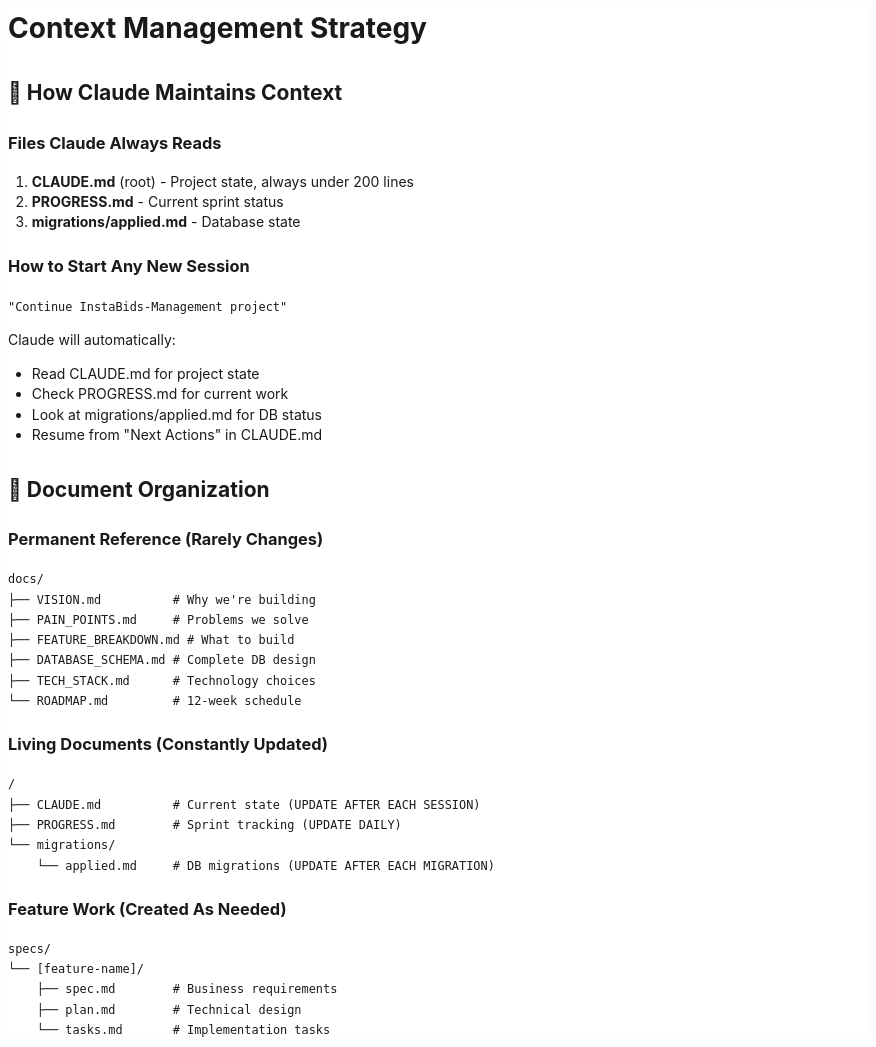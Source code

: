 # Context Management Strategy

## 🧠 How Claude Maintains Context

### Files Claude Always Reads
1. **CLAUDE.md** (root) - Project state, always under 200 lines
2. **PROGRESS.md** - Current sprint status
3. **migrations/applied.md** - Database state

### How to Start Any New Session
```
"Continue InstaBids-Management project"
```
Claude will automatically:
- Read CLAUDE.md for project state
- Check PROGRESS.md for current work
- Look at migrations/applied.md for DB status
- Resume from "Next Actions" in CLAUDE.md

## 📁 Document Organization

### Permanent Reference (Rarely Changes)
```
docs/
├── VISION.md          # Why we're building
├── PAIN_POINTS.md     # Problems we solve
├── FEATURE_BREAKDOWN.md # What to build
├── DATABASE_SCHEMA.md # Complete DB design
├── TECH_STACK.md      # Technology choices
└── ROADMAP.md         # 12-week schedule
```

### Living Documents (Constantly Updated)
```
/
├── CLAUDE.md          # Current state (UPDATE AFTER EACH SESSION)
├── PROGRESS.md        # Sprint tracking (UPDATE DAILY)
└── migrations/
    └── applied.md     # DB migrations (UPDATE AFTER EACH MIGRATION)
```

### Feature Work (Created As Needed)
```
specs/
└── [feature-name]/
    ├── spec.md        # Business requirements
    ├── plan.md        # Technical design
    └── tasks.md       # Implementation tasks
```
